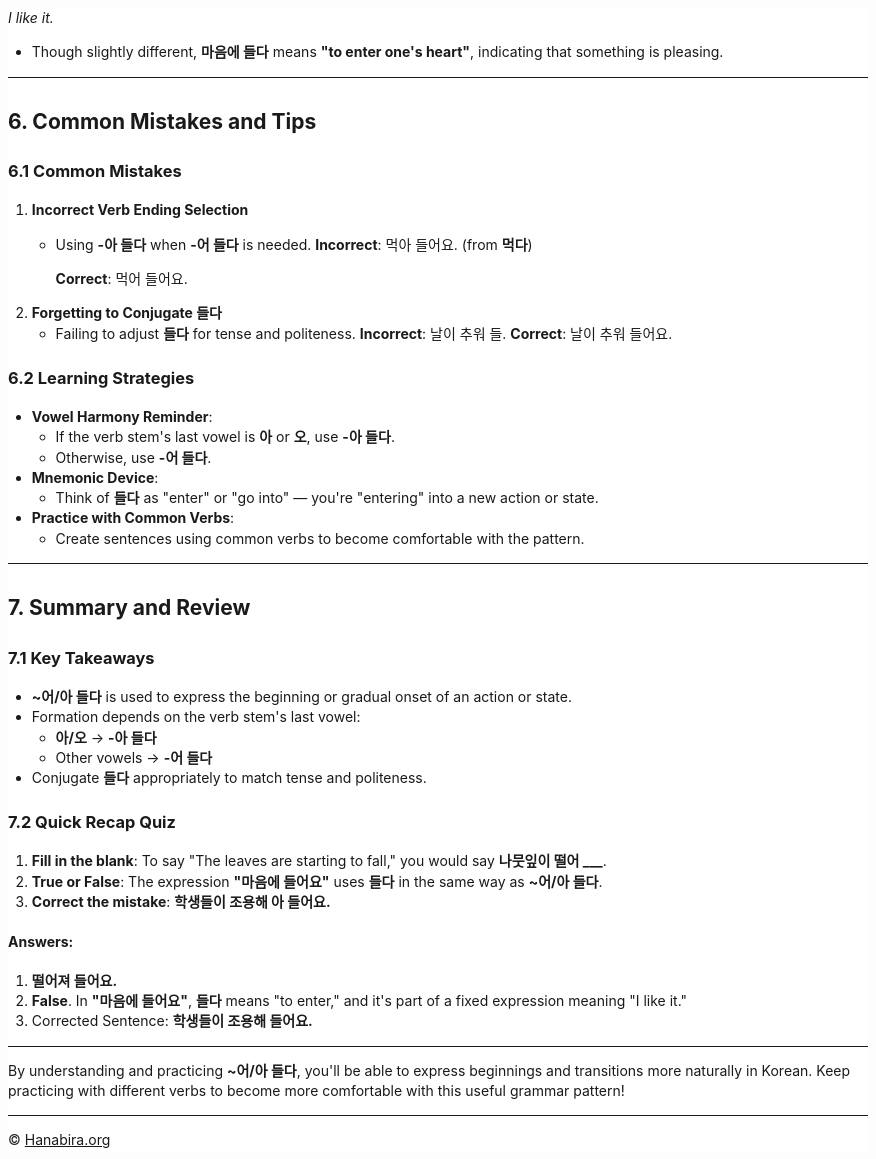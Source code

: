  _I like it._
  - Though slightly different, **마음에 들다** means **"to enter one's heart"**, indicating that something is pleasing.
---
## 6. Common Mistakes and Tips
### 6.1 Common Mistakes
1. **Incorrect Verb Ending Selection**
   - Using **-아 들다** when **-어 들다** is needed.
     **Incorrect**: 먹아 들어요. (from **먹다**)
     
     **Correct**: 먹어 들어요.
2. **Forgetting to Conjugate 들다**
   - Failing to adjust **들다** for tense and politeness.
     **Incorrect**: 날이 추워 들.
     **Correct**: 날이 추워 들어요.
### 6.2 Learning Strategies
- **Vowel Harmony Reminder**:
  - If the verb stem's last vowel is **아** or **오**, use **-아 들다**.
  - Otherwise, use **-어 들다**.
- **Mnemonic Device**:
  - Think of **들다** as "enter" or "go into" — you're "entering" into a new action or state.
- **Practice with Common Verbs**:
  - Create sentences using common verbs to become comfortable with the pattern.
---
## 7. Summary and Review
### 7.1 Key Takeaways
- **~어/아 들다** is used to express the beginning or gradual onset of an action or state.
- Formation depends on the verb stem's last vowel:
  - **아/오** → **-아 들다**
  - Other vowels → **-어 들다**
- Conjugate **들다** appropriately to match tense and politeness.
### 7.2 Quick Recap Quiz
1. **Fill in the blank**: To say "The leaves are starting to fall," you would say **나뭇잎이 떨어 ___**.
2. **True or False**: The expression **"마음에 들어요"** uses **들다** in the same way as **~어/아 들다**.
3. **Correct the mistake**: **학생들이 조용해 아 들어요.**
#### Answers:
1. **떨어져 들어요.**
2. **False**. In **"마음에 들어요"**, **들다** means "to enter," and it's part of a fixed expression meaning "I like it."
3. Corrected Sentence: **학생들이 조용해 들어요.**
---
By understanding and practicing **~어/아 들다**, you'll be able to express beginnings and transitions more naturally in Korean. Keep practicing with different verbs to become more comfortable with this useful grammar pattern!

---
© [Hanabira.org](https://hanabira.org)
